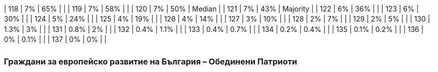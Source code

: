 | 118 | 7% | 65% |  |
| 119 | 7% | 58% |  |
| 120 | 7% | 50% | Median |
| 121 | 7% | 43% | Majority |
| 122 | 6% | 36% |  |
| 123 | 6% | 30% |  |
| 124 | 5% | 24% |  |
| 125 | 4% | 19% |  |
| 126 | 4% | 14% |  |
| 127 | 3% | 10% |  |
| 128 | 2% | 7% |  |
| 129 | 2% | 5% |  |
| 130 | 1.3% | 3% |  |
| 131 | 0.8% | 2% |  |
| 132 | 0.4% | 1.1% |  |
| 133 | 0.4% | 0.7% |  |
| 134 | 0.2% | 0.4% |  |
| 135 | 0.1% | 0.2% |  |
| 136 | 0% | 0.1% |  |
| 137 | 0% | 0% |  |

### Граждани за европейско развитие на България – Обединени Патриоти
